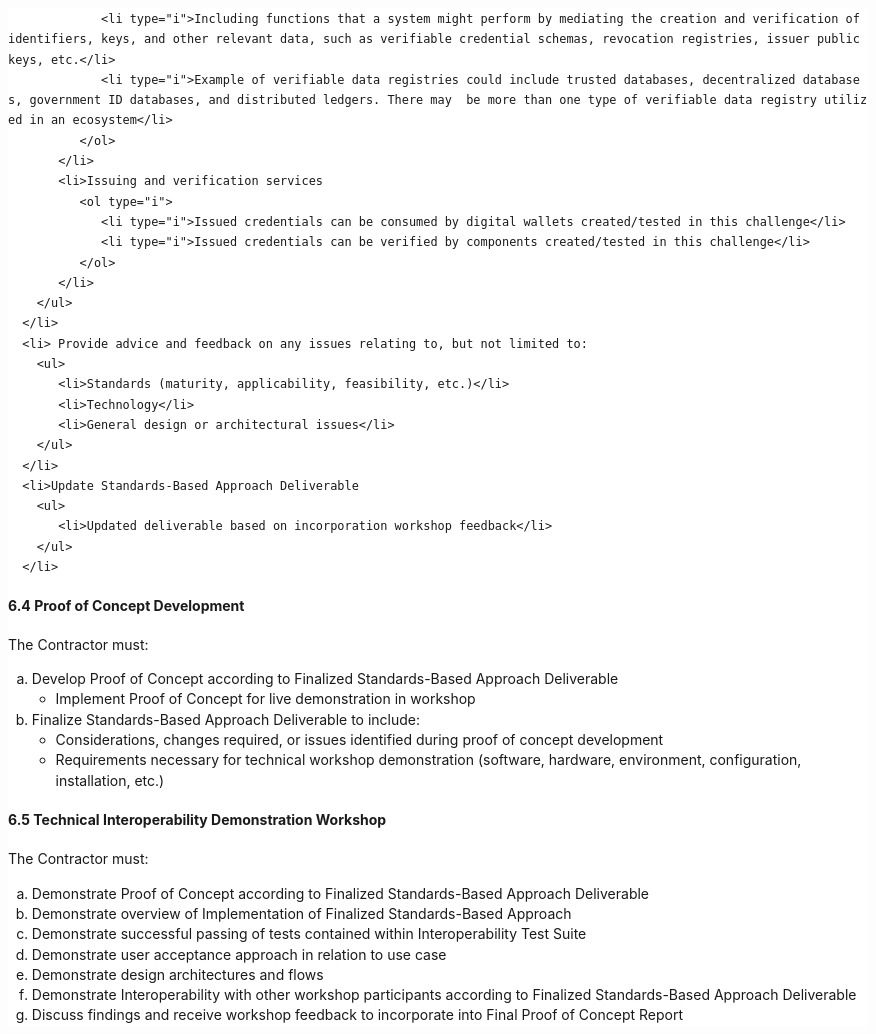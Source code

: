                  <li type="i">Including functions that a system might perform by mediating the creation and verification of identifiers, keys, and other relevant data, such as verifiable credential schemas, revocation registries, issuer public keys, etc.</li>
                 <li type="i">Example of verifiable data registries could include trusted databases, decentralized databases, government ID databases, and distributed ledgers. There may  be more than one type of verifiable data registry utilized in an ecosystem</li>
              </ol>
           </li>
           <li>Issuing and verification services
              <ol type="i">
                 <li type="i">Issued credentials can be consumed by digital wallets created/tested in this challenge</li>
                 <li type="i">Issued credentials can be verified by components created/tested in this challenge</li>
              </ol>
           </li>
        </ul>
      </li>
      <li> Provide advice and feedback on any issues relating to, but not limited to:
        <ul>
           <li>Standards (maturity, applicability, feasibility, etc.)</li>
           <li>Technology</li>
           <li>General design or architectural issues</li>
        </ul>
      </li>
      <li>Update Standards-Based Approach Deliverable
        <ul>
           <li>Updated deliverable based on incorporation workshop feedback</li>
        </ul>
      </li>
   </ol>
   

#### 6.4 Proof of Concept Development
   The Contractor must:
   <ol type="a">
      <li>Develop Proof of Concept according to Finalized Standards-Based Approach Deliverable
        <ul>
           <li>Implement Proof of Concept for live demonstration in workshop</li>
        </ul>
      </li>
      <li>Finalize Standards-Based Approach Deliverable to include:
        <ul>
           <li>Considerations, changes required, or issues identified during proof of concept development</li>
           <li>Requirements necessary for technical workshop demonstration (software, hardware, environment, configuration, installation, etc.)</li>
        </ul>
      </li>
   </ol>

#### 6.5 Technical Interoperability Demonstration Workshop
   The Contractor must:
   <ol type="a">
      <li>Demonstrate Proof of Concept according to Finalized Standards-Based Approach Deliverable</li>
      <li>Demonstrate overview of Implementation of Finalized Standards-Based Approach</li>
      <li>Demonstrate successful passing of tests contained within Interoperability Test Suite</li>
      <li>Demonstrate user acceptance approach in relation to use case</li>
      <li>Demonstrate design architectures and flows</li>
      <li>Demonstrate Interoperability with other workshop participants according to Finalized Standards-Based Approach Deliverable  </li>
      <li>Discuss findings and receive workshop feedback to incorporate into Final Proof of Concept Report</li>
   </ol>
